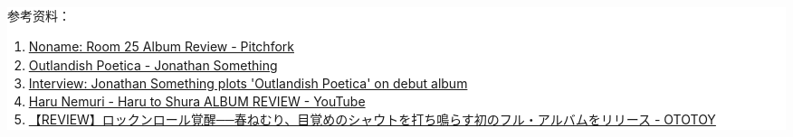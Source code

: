 参考资料：

1. [Noname: Room 25 Album Review - Pitchfork](https://pitchfork.com/reviews/albums/noname-room-25/)
2. [Outlandish Poetica - Jonathan Something](https://jonathansomething.bandcamp.com/releases)
3. [Interview: Jonathan Something plots 'Outlandish Poetica' on debut album](http://bsidesbadlands.com/jonathan-something-outlandish-poetica-song-interview/)
4. [Haru Nemuri - Haru to Shura ALBUM REVIEW - YouTube](https://www.youtube.com/watch?v=O5VtHXdfZPM)
5. [【REVIEW】ロックンロール覚醒──春ねむり、目覚めのシャウトを打ち鳴らす初のフル・アルバムをリリース - OTOTOY](https://ototoy.jp/feature/20180416)